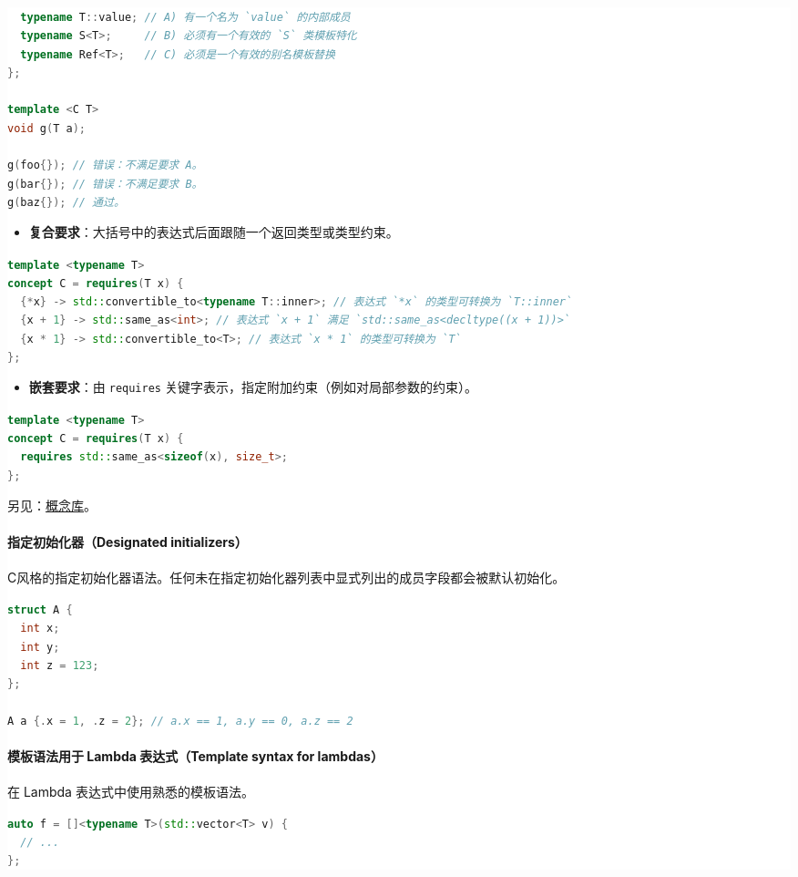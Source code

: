 ```c++
  typename T::value; // A) 有一个名为 `value` 的内部成员
  typename S<T>;     // B) 必须有一个有效的 `S` 类模板特化
  typename Ref<T>;   // C) 必须是一个有效的别名模板替换
};

template <C T>
void g(T a);

g(foo{}); // 错误：不满足要求 A。
g(bar{}); // 错误：不满足要求 B。
g(baz{}); // 通过。
```

- **复合要求**：大括号中的表达式后面跟随一个返回类型或类型约束。

```c++
template <typename T>
concept C = requires(T x) {
  {*x} -> std::convertible_to<typename T::inner>; // 表达式 `*x` 的类型可转换为 `T::inner`
  {x + 1} -> std::same_as<int>; // 表达式 `x + 1` 满足 `std::same_as<decltype((x + 1))>`
  {x * 1} -> std::convertible_to<T>; // 表达式 `x * 1` 的类型可转换为 `T`
};
```

- **嵌套要求**：由 `requires` 关键字表示，指定附加约束（例如对局部参数的约束）。

```c++
template <typename T>
concept C = requires(T x) {
  requires std::same_as<sizeof(x), size_t>;
};
```

另见：[概念库](#concepts-library)。

#### 指定初始化器（Designated initializers）

C风格的指定初始化器语法。任何未在指定初始化器列表中显式列出的成员字段都会被默认初始化。

```c++
struct A {
  int x;
  int y;
  int z = 123;
};

A a {.x = 1, .z = 2}; // a.x == 1, a.y == 0, a.z == 2
```
#### 模板语法用于 Lambda 表达式（Template syntax for lambdas）

在 Lambda 表达式中使用熟悉的模板语法。

```c++
auto f = []<typename T>(std::vector<T> v) {
  // ...
};
```

